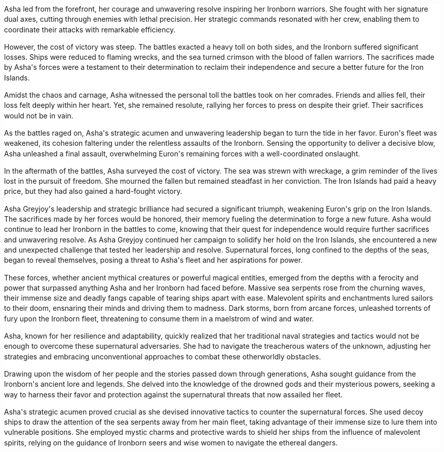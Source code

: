 Asha led from the forefront, her courage and unwavering resolve inspiring her Ironborn warriors. She fought with her signature dual axes, cutting through enemies with lethal precision. Her strategic commands resonated with her crew, enabling them to coordinate their attacks with remarkable efficiency.

However, the cost of victory was steep. The battles exacted a heavy toll on both sides, and the Ironborn suffered significant losses. Ships were reduced to flaming wrecks, and the sea turned crimson with the blood of fallen warriors. The sacrifices made by Asha's forces were a testament to their determination to reclaim their independence and secure a better future for the Iron Islands.

Amidst the chaos and carnage, Asha witnessed the personal toll the battles took on her comrades. Friends and allies fell, their loss felt deeply within her heart. Yet, she remained resolute, rallying her forces to press on despite their grief. Their sacrifices would not be in vain.

As the battles raged on, Asha's strategic acumen and unwavering leadership began to turn the tide in her favor. Euron's fleet was weakened, its cohesion faltering under the relentless assaults of the Ironborn. Sensing the opportunity to deliver a decisive blow, Asha unleashed a final assault, overwhelming Euron's remaining forces with a well-coordinated onslaught.

In the aftermath of the battles, Asha surveyed the cost of victory. The sea was strewn with wreckage, a grim reminder of the lives lost in the pursuit of freedom. She mourned the fallen but remained steadfast in her conviction. The Iron Islands had paid a heavy price, but they had also gained a hard-fought victory.

Asha Greyjoy's leadership and strategic brilliance had secured a significant triumph, weakening Euron's grip on the Iron Islands. The sacrifices made by her forces would be honored, their memory fueling the determination to forge a new future. Asha would continue to lead her Ironborn in the battles to come, knowing that their quest for independence would require further sacrifices and unwavering resolve.
As Asha Greyjoy continued her campaign to solidify her hold on the Iron Islands, she encountered a new and unexpected challenge that tested her leadership and resolve. Supernatural forces, long confined to the depths of the seas, began to reveal themselves, posing a threat to Asha's fleet and her aspirations for power.

These forces, whether ancient mythical creatures or powerful magical entities, emerged from the depths with a ferocity and power that surpassed anything Asha and her Ironborn had faced before. Massive sea serpents rose from the churning waves, their immense size and deadly fangs capable of tearing ships apart with ease. Malevolent spirits and enchantments lured sailors to their doom, ensnaring their minds and driving them to madness. Dark storms, born from arcane forces, unleashed torrents of fury upon the Ironborn fleet, threatening to consume them in a maelstrom of wind and water.

Asha, known for her resilience and adaptability, quickly realized that her traditional naval strategies and tactics would not be enough to overcome these supernatural adversaries. She had to navigate the treacherous waters of the unknown, adjusting her strategies and embracing unconventional approaches to combat these otherworldly obstacles.

Drawing upon the wisdom of her people and the stories passed down through generations, Asha sought guidance from the Ironborn's ancient lore and legends. She delved into the knowledge of the drowned gods and their mysterious powers, seeking a way to harness their favor and protection against the supernatural threats that now assailed her fleet.

Asha's strategic acumen proved crucial as she devised innovative tactics to counter the supernatural forces. She used decoy ships to draw the attention of the sea serpents away from her main fleet, taking advantage of their immense size to lure them into vulnerable positions. She employed mystic charms and protective wards to shield her ships from the influence of malevolent spirits, relying on the guidance of Ironborn seers and wise women to navigate the ethereal dangers.
